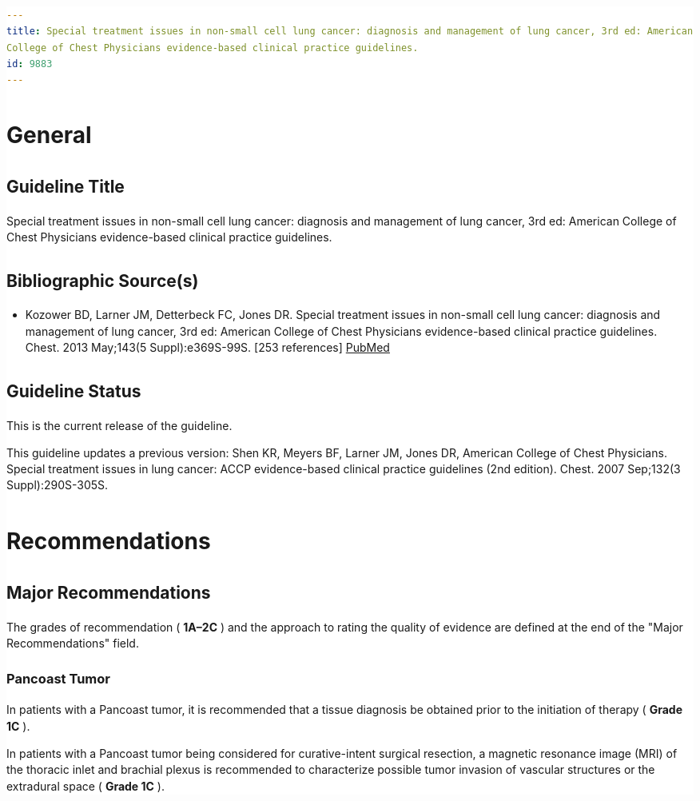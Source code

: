 ```yaml
---
title: Special treatment issues in non-small cell lung cancer: diagnosis and management of lung cancer, 3rd ed: American College of Chest Physicians evidence-based clinical practice guidelines.
id: 9883
---
```


# General

## Guideline Title

Special treatment issues in non-small cell lung cancer: diagnosis and management of lung cancer, 3rd ed: American College of Chest Physicians evidence-based clinical practice guidelines.

## Bibliographic Source(s)

- Kozower BD, Larner JM, Detterbeck FC, Jones DR. Special treatment issues in non-small cell lung cancer: diagnosis and management of lung cancer, 3rd ed: American College of Chest Physicians evidence-based clinical practice guidelines. Chest. 2013 May;143(5 Suppl):e369S-99S. [253 references] [ PubMed ](http://www.ncbi.nlm.nih.gov/entrez/query.fcgi?cmd=Retrieve&db=pubmed&dopt=Abstract&list_uids=23649447)

## Guideline Status



This is the current release of the guideline.

This guideline updates a previous version: Shen KR, Meyers BF, Larner JM, Jones DR, American College of Chest Physicians. Special treatment issues in lung cancer: ACCP evidence-based clinical practice guidelines (2nd edition). Chest. 2007 Sep;132(3 Suppl):290S-305S.

# Recommendations

## Major Recommendations



The grades of recommendation ( **1A–2C** ) and the approach to rating the quality of evidence are defined at the end of the "Major Recommendations" field. 


###  Pancoast Tumor 


In patients with a Pancoast tumor, it is recommended that a tissue diagnosis be obtained prior to the initiation of therapy ( **Grade 1C** ). 


In patients with a Pancoast tumor being considered for curative-intent surgical resection, a magnetic resonance image (MRI) of the thoracic inlet and brachial plexus is recommended to characterize possible tumor invasion of vascular structures or the extradural space ( **Grade 1C** ). 
